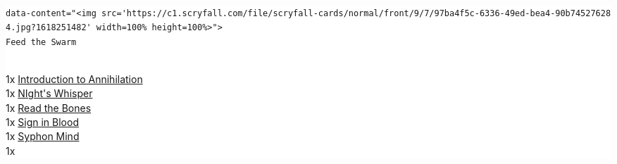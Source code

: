 	data-content="<img src='https://c1.scryfall.com/file/scryfall-cards/normal/front/9/7/97ba4f5c-6336-49ed-bea4-90b745276284.jpg?1618251482' width=100% height=100%>">
	Feed the Swarm
</a>
                    <br />
					1x <a
	class="accented-link external-card-link"
	target="_blank"
	href="https://scryfall.com/card/stx/3/introduction-to-annihilation?utm_source=api"
	data-toggle="popover"
	data-placement="top"
	data-content="<img src='https://c1.scryfall.com/file/scryfall-cards/normal/front/b/0/b0bc4682-bcaf-4f51-be0b-9f2851a16e3b.jpg?1616723512' width=100% height=100%>">
	Introduction to Annihilation
</a>
                    <br />
					1x <a
	class="accented-link external-card-link"
	target="_blank"
	href="https://scryfall.com/card/ema/100/nights-whisper?utm_source=api"
	data-toggle="popover"
	data-placement="top"
	data-content="<img src='https://c1.scryfall.com/file/scryfall-cards/normal/front/e/4/e4638720-a55d-4c3b-b57d-2d028db5894d.jpg?1580014319' width=100% height=100%>">
	NIght's Whisper
</a>
                    <br />
					1x <a
	class="accented-link external-card-link"
	target="_blank"
	href="https://scryfall.com/card/c17/122/read-the-bones?utm_source=api"
	data-toggle="popover"
	data-placement="top"
	data-content="<img src='https://c1.scryfall.com/file/scryfall-cards/normal/front/e/c/ece1852d-8b7f-4fe6-b9fe-0584a94087ab.jpg?1562627961' width=100% height=100%>">
	Read the Bones
</a>
                    <br />
					1x <a
	class="accented-link external-card-link"
	target="_blank"
	href="https://scryfall.com/card/cm2/77/sign-in-blood?utm_source=api"
	data-toggle="popover"
	data-placement="top"
	data-content="<img src='https://c1.scryfall.com/file/scryfall-cards/normal/front/6/1/61388c28-9428-473c-973a-0a82b6b83d62.jpg?1562274085' width=100% height=100%>">
	Sign in Blood
</a>
                    <br />
					1x <a
	class="accented-link external-card-link"
	target="_blank"
	href="https://scryfall.com/card/cm2/80/syphon-mind?utm_source=api"
	data-toggle="popover"
	data-placement="top"
	data-content="<img src='https://c1.scryfall.com/file/scryfall-cards/normal/front/b/5/b57f954e-cd73-453f-890c-750c0e5b292a.jpg?1562275560' width=100% height=100%>">
	Syphon Mind
</a>
                    <br />
					1x <a
	class="accented-link external-card-link"
	target="_blank"
	href="https://scryfall.com/card/mh1/113/unearth?utm_source=api"
	data-toggle="popover"
	data-placement="top"